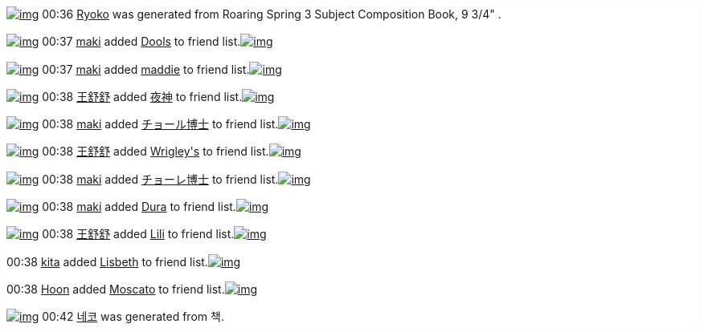 [![img](http://www.deviantsart.com/16b37q5.png)](http://www.barcodekanojo.com/kanojo/3178147/Ryoko) 00:36 [Ryoko](http://www.barcodekanojo.com/kanojo/3178147/Ryoko) was generated from Roaring Spring 3 Subject Composition Book, 9 3/4" .

[![img](http://www.deviantsart.com/38fe12h.jpeg)](http://www.barcodekanojo.com/user/405064/maki) 00:37 [maki](http://www.barcodekanojo.com/user/405064/maki) added [Dools](http://www.barcodekanojo.com/kanojo/2750667/Dools) to friend list.[![img](http://www.deviantsart.com/32k9r7d.png)](http://www.barcodekanojo.com/kanojo/2750667/Dools)

[![img](http://www.deviantsart.com/38fe12h.jpeg)](http://www.barcodekanojo.com/user/405064/maki) 00:37 [maki](http://www.barcodekanojo.com/user/405064/maki) added [maddie](http://www.barcodekanojo.com/kanojo/1786822/maddie) to friend list.[![img](http://www.deviantsart.com/3na96ek.png)](http://www.barcodekanojo.com/kanojo/1786822/maddie)

[![img](http://www.deviantsart.com/2am3ipp.jpeg)](http://www.barcodekanojo.com/user/495455/%E7%8E%8B%E8%88%92%E8%88%92) 00:38 [王舒舒](http://www.barcodekanojo.com/user/495455/%E7%8E%8B%E8%88%92%E8%88%92) added [夜神](http://www.barcodekanojo.com/kanojo/825677/%E5%A4%9C%E7%A5%9E) to friend list.[![img](http://www.deviantsart.com/44gg3f.png)](http://www.barcodekanojo.com/kanojo/825677/%E5%A4%9C%E7%A5%9E)

[![img](http://www.deviantsart.com/38fe12h.jpeg)](http://www.barcodekanojo.com/user/405064/maki) 00:38 [maki](http://www.barcodekanojo.com/user/405064/maki) added [チョール博士](http://www.barcodekanojo.com/kanojo/2682013/%E3%83%81%E3%83%A7%E3%83%BC%E3%83%AB%E5%8D%9A%E5%A3%AB) to friend list.[![img](http://www.deviantsart.com/3eo9gth.png)](http://www.barcodekanojo.com/kanojo/2682013/%E3%83%81%E3%83%A7%E3%83%BC%E3%83%AB%E5%8D%9A%E5%A3%AB)

[![img](http://www.deviantsart.com/2am3ipp.jpeg)](http://www.barcodekanojo.com/user/495455/%E7%8E%8B%E8%88%92%E8%88%92) 00:38 [王舒舒](http://www.barcodekanojo.com/user/495455/%E7%8E%8B%E8%88%92%E8%88%92) added [Wrigley's](http://www.barcodekanojo.com/kanojo/2890177/Wrigley%27s) to friend list.[![img](http://www.deviantsart.com/g4558.png)](http://www.barcodekanojo.com/kanojo/2890177/Wrigley%27s)

[![img](http://www.deviantsart.com/38fe12h.jpeg)](http://www.barcodekanojo.com/user/405064/maki) 00:38 [maki](http://www.barcodekanojo.com/user/405064/maki) added [チョーレ博士](http://www.barcodekanojo.com/kanojo/2682020/%E3%83%81%E3%83%A7%E3%83%BC%E3%83%AC%E5%8D%9A%E5%A3%AB) to friend list.[![img](http://www.deviantsart.com/30riabe.png)](http://www.barcodekanojo.com/kanojo/2682020/%E3%83%81%E3%83%A7%E3%83%BC%E3%83%AC%E5%8D%9A%E5%A3%AB)

[![img](http://www.deviantsart.com/38fe12h.jpeg)](http://www.barcodekanojo.com/user/405064/maki) 00:38 [maki](http://www.barcodekanojo.com/user/405064/maki) added [Dura](http://www.barcodekanojo.com/kanojo/2952849/Dura) to friend list.[![img](http://www.deviantsart.com/2s3gql4.png)](http://www.barcodekanojo.com/kanojo/2952849/Dura)

[![img](http://www.deviantsart.com/2am3ipp.jpeg)](http://www.barcodekanojo.com/user/495455/%E7%8E%8B%E8%88%92%E8%88%92) 00:38 [王舒舒](http://www.barcodekanojo.com/user/495455/%E7%8E%8B%E8%88%92%E8%88%92) added [Lili](http://www.barcodekanojo.com/kanojo/1527693/Lili) to friend list.[![img](http://www.deviantsart.com/1q9m8av.png)](http://www.barcodekanojo.com/kanojo/1527693/Lili)

00:38 [kita](http://www.barcodekanojo.com/user/496626/kita) added [Lisbeth](http://www.barcodekanojo.com/kanojo/2461769/Lisbeth) to friend list.[![img](http://www.deviantsart.com/929jkg.png)](http://www.barcodekanojo.com/kanojo/2461769/Lisbeth)

00:38 [Hoon](http://www.barcodekanojo.com/user/461303/Hoon) added [Moscato](http://www.barcodekanojo.com/kanojo/423124/Moscato) to friend list.[![img](http://www.deviantsart.com/eb25mg.png)](http://www.barcodekanojo.com/kanojo/423124/Moscato)

[![img](http://www.deviantsart.com/1f1f8gg.png)](http://www.barcodekanojo.com/kanojo/3178148/%EB%84%A4%EC%BD%94) 00:42 [네코](http://www.barcodekanojo.com/kanojo/3178148/%EB%84%A4%EC%BD%94) was generated from 책.
